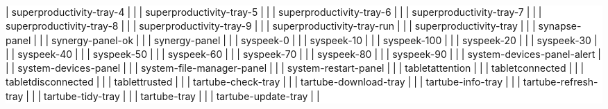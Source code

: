 | superproductivity-tray-4                    |         |
| superproductivity-tray-5                    |         |
| superproductivity-tray-6                    |         |
| superproductivity-tray-7                    |         |
| superproductivity-tray-8                    |         |
| superproductivity-tray-9                    |         |
| superproductivity-tray-run                  |         |
| superproductivity-tray                      |         |
| synapse-panel                               |         |
| synergy-panel-ok                            |         |
| synergy-panel                               |         |
| syspeek-0                                   |         |
| syspeek-10                                  |         |
| syspeek-100                                 |         |
| syspeek-20                                  |         |
| syspeek-30                                  |         |
| syspeek-40                                  |         |
| syspeek-50                                  |         |
| syspeek-60                                  |         |
| syspeek-70                                  |         |
| syspeek-80                                  |         |
| syspeek-90                                  |         |
| system-devices-panel-alert                  |         |
| system-devices-panel                        |         |
| system-file-manager-panel                   |         |
| system-restart-panel                        |         |
| tabletattention                             |         |
| tabletconnected                             |         |
| tabletdisconnected                          |         |
| tablettrusted                               |         |
| tartube-check-tray                          |         |
| tartube-download-tray                       |         |
| tartube-info-tray                           |         |
| tartube-refresh-tray                        |         |
| tartube-tidy-tray                           |         |
| tartube-tray                                |         |
| tartube-update-tray                         |         |